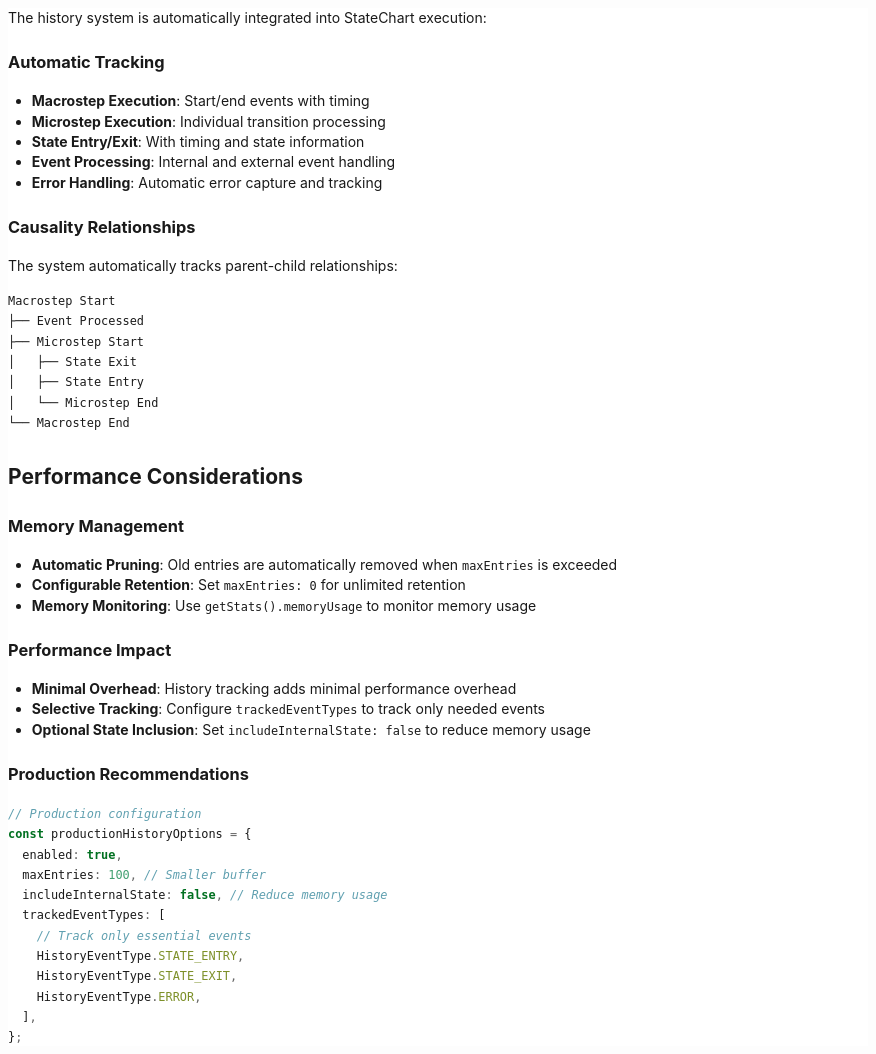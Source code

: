 The history system is automatically integrated into StateChart execution:

### Automatic Tracking

- **Macrostep Execution**: Start/end events with timing
- **Microstep Execution**: Individual transition processing
- **State Entry/Exit**: With timing and state information
- **Event Processing**: Internal and external event handling
- **Error Handling**: Automatic error capture and tracking

### Causality Relationships

The system automatically tracks parent-child relationships:

```
Macrostep Start
├── Event Processed
├── Microstep Start
│   ├── State Exit
│   ├── State Entry
│   └── Microstep End
└── Macrostep End
```

## Performance Considerations

### Memory Management

- **Automatic Pruning**: Old entries are automatically removed when `maxEntries` is exceeded
- **Configurable Retention**: Set `maxEntries: 0` for unlimited retention
- **Memory Monitoring**: Use `getStats().memoryUsage` to monitor memory usage

### Performance Impact

- **Minimal Overhead**: History tracking adds minimal performance overhead
- **Selective Tracking**: Configure `trackedEventTypes` to track only needed events
- **Optional State Inclusion**: Set `includeInternalState: false` to reduce memory usage

### Production Recommendations

```typescript
// Production configuration
const productionHistoryOptions = {
  enabled: true,
  maxEntries: 100, // Smaller buffer
  includeInternalState: false, // Reduce memory usage
  trackedEventTypes: [
    // Track only essential events
    HistoryEventType.STATE_ENTRY,
    HistoryEventType.STATE_EXIT,
    HistoryEventType.ERROR,
  ],
};
```
